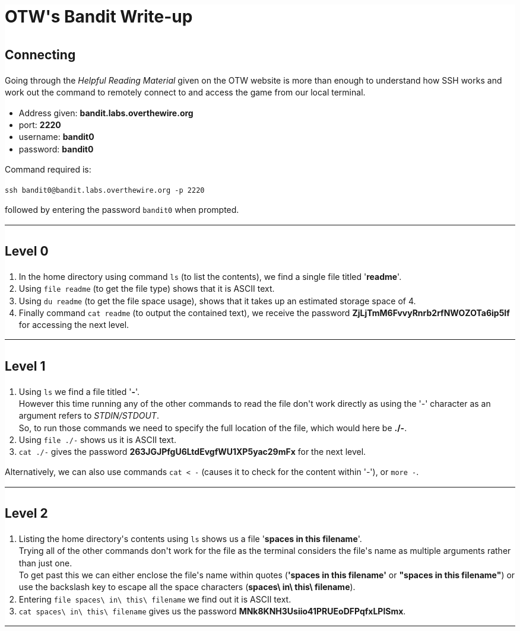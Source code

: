 # OTW's Bandit Write-up

## Connecting

Going through the *Helpful Reading Material* given on the OTW website is more than enough to understand how SSH works and work out the command to remotely connect to and access the game from our local terminal.

- Address given: **bandit.labs.overthewire.org**
- port: **2220**
- username: **bandit0**
- password: **bandit0**

Command required is:

`ssh bandit0@bandit.labs.overthewire.org -p 2220`

followed by entering the password `bandit0` when prompted.  

---
## Level 0

1. In the home directory using command `ls` (to list the contents), we find a single file titled '**readme**'.   
2. Using `file readme` (to get the file type) shows that it is ASCII text.
3. Using `du readme` (to get the file space usage), shows that it takes up an estimated storage space of 4.   
4. Finally command `cat readme` (to output the contained text), we receive the password **ZjLjTmM6FvvyRnrb2rfNWOZOTa6ip5If** for accessing the next level.   

---
## Level 1

1. Using `ls` we find a file titled '**-**'.  
However this time running any of the other commands to read the file don't work directly as using the '-' character as an argument refers to *STDIN/STDOUT*.  
So, to run those commands we need to specify the full location of the file, which would here be **./-**.  
2. Using `file ./-` shows us it is ASCII text.
3. `cat ./-` gives the password **263JGJPfgU6LtdEvgfWU1XP5yac29mFx** for the next level.  

Alternatively, we can also use commands `cat < -` (causes it to check for the content within '-'), or `more -`.  

---
## Level 2

1. Listing the home directory's contents using `ls` shows us a file '**spaces in this filename**'.   
Trying all of the other commands don't work for the file as the terminal considers the file's name as multiple arguments rather than just one.  
To get past this we can either enclose the file's name within quotes (**'spaces in this filename'** or **"spaces in this filename"**) or use the backslash key to escape all the space characters (**spaces\ in\ this\ filename**).  
2. Entering `file spaces\ in\ this\ filename` we find out it is ASCII text.
3. `cat spaces\ in\ this\ filename` gives us the password **MNk8KNH3Usiio41PRUEoDFPqfxLPlSmx**.  

---